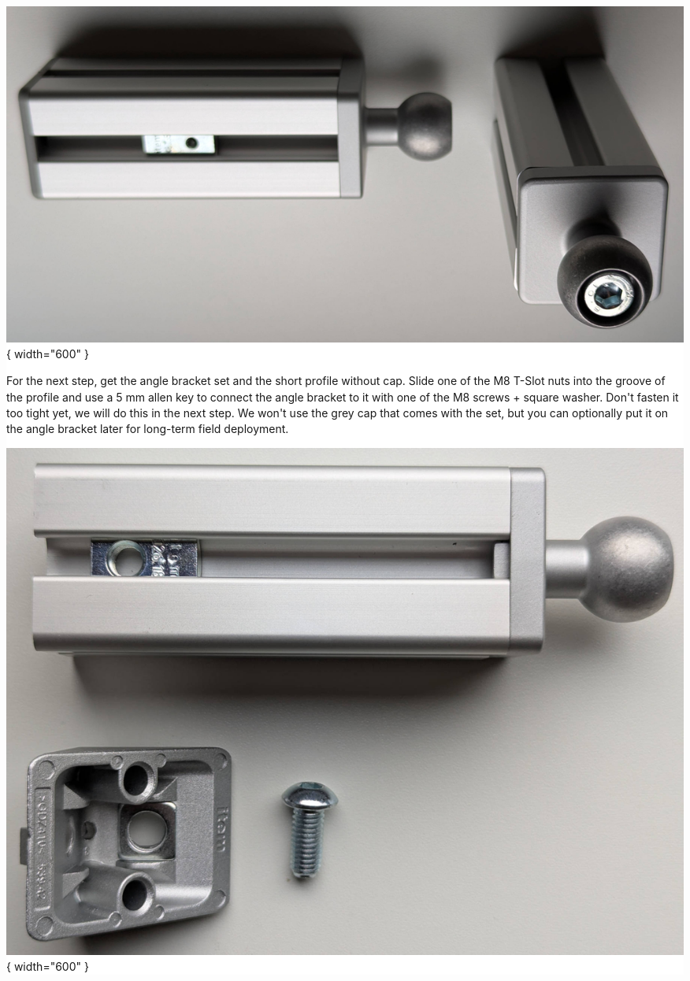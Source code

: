 ![Short Profiles Ball Joints Connected](assets/images/2024_profiles_short_ball_joints_connected.jpg){ width="600" }

For the next step, get the angle bracket set and the short profile without cap.
Slide one of the M8 T-Slot nuts into the groove of the profile and use a 5 mm
allen key to connect the angle bracket to it with one of the M8 screws + square
washer. Don't fasten it too tight yet, we will do this in the next step.
We won't use the grey cap that comes with the set, but you can optionally put
it on the angle bracket later for long-term field deployment.

![Overview Short Profile Angle Bracket](assets/images/2024_overview_profile_short_angle_bracket.jpg){ width="600" }
